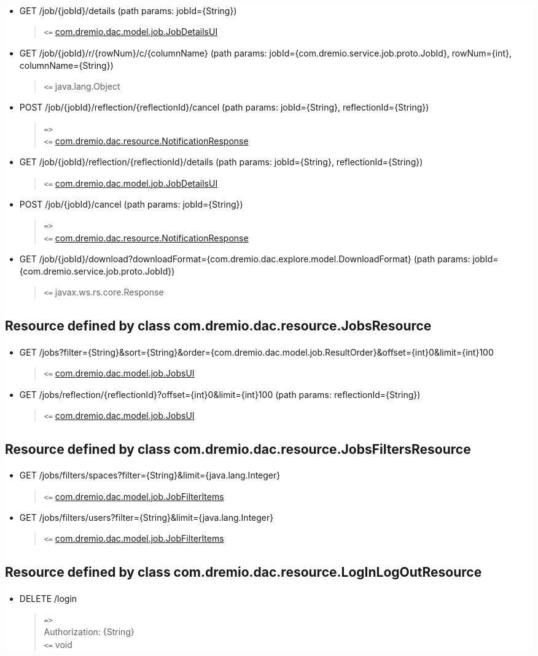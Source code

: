  - GET /job/{jobId}/details (path params: jobId={String})   
   > `<=` [com.dremio.dac.model.job.JobDetailsUI](#class-comdremiodacmodeljobjobdetailsui)   

 - GET /job/{jobId}/r/{rowNum}/c/{columnName} (path params: jobId={com.dremio.service.job.proto.JobId}, rowNum={int}, columnName={String})   
   > `<=` java.lang.Object   

 - POST /job/{jobId}/reflection/{reflectionId}/cancel (path params: jobId={String}, reflectionId={String})   
   > `=>`   
   > `<=` [com.dremio.dac.resource.NotificationResponse](#class-comdremiodacresourcenotificationresponse)   

 - GET /job/{jobId}/reflection/{reflectionId}/details (path params: jobId={String}, reflectionId={String})   
   > `<=` [com.dremio.dac.model.job.JobDetailsUI](#class-comdremiodacmodeljobjobdetailsui)   

 - POST /job/{jobId}/cancel (path params: jobId={String})   
   > `=>`   
   > `<=` [com.dremio.dac.resource.NotificationResponse](#class-comdremiodacresourcenotificationresponse)   

 - GET /job/{jobId}/download?downloadFormat={com.dremio.dac.explore.model.DownloadFormat} (path params: jobId={com.dremio.service.job.proto.JobId})   
   > `<=` javax.ws.rs.core.Response   


## Resource defined by class com.dremio.dac.resource.JobsResource

 - GET /jobs?filter={String}&sort={String}&order={com.dremio.dac.model.job.ResultOrder}&offset={int}0&limit={int}100   
   > `<=` [com.dremio.dac.model.job.JobsUI](#class-comdremiodacmodeljobjobsui)   

 - GET /jobs/reflection/{reflectionId}?offset={int}0&limit={int}100 (path params: reflectionId={String})   
   > `<=` [com.dremio.dac.model.job.JobsUI](#class-comdremiodacmodeljobjobsui)   


## Resource defined by class com.dremio.dac.resource.JobsFiltersResource

 - GET /jobs/filters/spaces?filter={String}&limit={java.lang.Integer}   
   > `<=` [com.dremio.dac.model.job.JobFilterItems](#class-comdremiodacmodeljobjobfilteritems)   

 - GET /jobs/filters/users?filter={String}&limit={java.lang.Integer}   
   > `<=` [com.dremio.dac.model.job.JobFilterItems](#class-comdremiodacmodeljobjobfilteritems)   


## Resource defined by class com.dremio.dac.resource.LogInLogOutResource

 - DELETE /login   
   > `=>`   
   > Authorization: {String}   
   > `<=` void   
